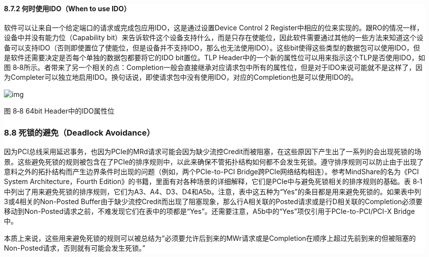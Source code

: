 #### 8.7.2     何时使用IDO（When to use IDO）

软件可以让来自一个给定端口的请求或完成包应用IDO，这是通过设置Device Control 2 Register中相应的位来实现的。跟RO的情况一样，设备中并没有能力位（Capability bit）来告诉软件这个设备支持什么，而是只存在使能位，因此软件需要通过其他的一些方法来知道这个设备可以支持IDO（否则即使置位了使能位，但是设备并不支持IDO，那么也无法使用IDO）。这些bit使得这些类型的数据包可以使用IDO，但是软件还需要决定是否每个单独的数据包都要将它的IDO bit置位。TLP Header中的一个新的属性位可以用来指示这个TLP是否使用IDO，如图 8‑8所示。者带来了另一个相关的点：Completion一般会直接继承对应请求包中所有的属性位，但是对于IDO来说可能就不是这样了，因为Completer可以独立地启用IDO。换句话说，即使请求包中没有使用IDO，对应的Completion也是可以使用IDO的。

![img](img/8%20%E4%BA%8B%E5%8A%A1%E6%8E%92%E5%BA%8F/clip_image392.jpg)

图 8‑8 64bit Header中的IDO属性位

### 8.8 死锁的避免（Deadlock Avoidance）

因为PCI总线采用延迟事务，也因为PCIe的MRd请求可能会因为缺少流控Credit而被阻塞，在这些原因下产生出了一系列的会出现死锁的场景。这些避免死锁的规则被包含在了PCIe的排序规则中，以此来确保不管拓扑结构如何都不会发生死锁。遵守排序规则可以防止由于出现了意料之外的拓扑结构而产生边界条件时出现的问题（例如，两个PCIe-to-PCI Bridge跨PCIe网络结构相连）。参考MindShare的名为《PCI System Architecture，Fourth Edition》的书籍，里面有对各种场景的详细解释，它们是PCIe中与避免死锁相关的排序规则的基础。表 8‑1中列出了用来避免死锁的排序规则，它们为A3、A4、D3、D4和A5b。注意，表中这五种为“Yes”的条目都是用来避免死锁的。如果表中列3或4相关的Non-Posted Buffer由于缺少流控Credit而出现了阻塞现象，那么行A相关联的Posted请求或是行D相关联的Completion必须要移动到Non-Posted请求之前，不难发现它们在表中的项都是“Yes”。还需要注意，A5b中的“Yes”项仅引用于PCIe-to-PCI/PCI-X Bridge中。

本质上来说，这些用来避免死锁的规则可以被总结为“必须要允许后到来的MWr请求或是Completion在顺序上超过先前到来的但被阻塞的Non-Posted请求，否则就有可能会发生死锁。”

 
